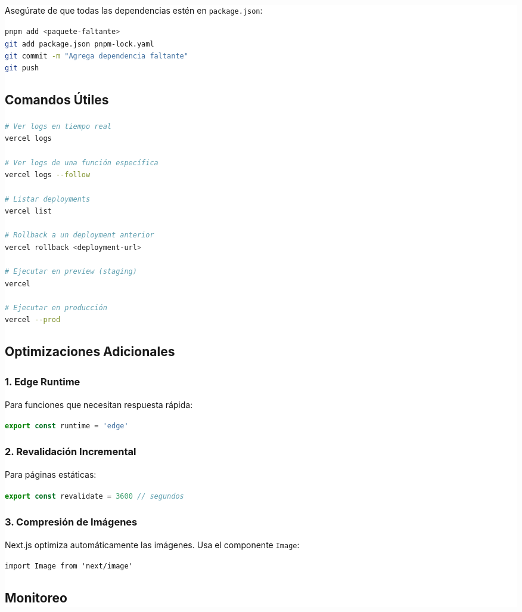 Asegúrate de que todas las dependencias estén en `package.json`:
```bash
pnpm add <paquete-faltante>
git add package.json pnpm-lock.yaml
git commit -m "Agrega dependencia faltante"
git push
```

## Comandos Útiles

```bash
# Ver logs en tiempo real
vercel logs

# Ver logs de una función específica
vercel logs --follow

# Listar deployments
vercel list

# Rollback a un deployment anterior
vercel rollback <deployment-url>

# Ejecutar en preview (staging)
vercel

# Ejecutar en producción
vercel --prod
```

## Optimizaciones Adicionales

### 1. Edge Runtime
Para funciones que necesitan respuesta rápida:
```typescript
export const runtime = 'edge'
```

### 2. Revalidación Incremental
Para páginas estáticas:
```typescript
export const revalidate = 3600 // segundos
```

### 3. Compresión de Imágenes
Next.js optimiza automáticamente las imágenes. Usa el componente `Image`:
```tsx
import Image from 'next/image'
```

## Monitoreo

